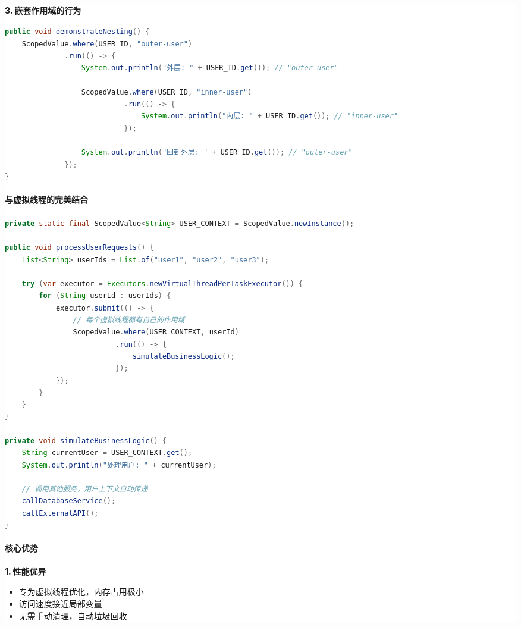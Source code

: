 **3. 嵌套作用域的行为**
```java
public void demonstrateNesting() {
    ScopedValue.where(USER_ID, "outer-user")
              .run(() -> {
                  System.out.println("外层: " + USER_ID.get()); // "outer-user"
                  
                  ScopedValue.where(USER_ID, "inner-user")
                            .run(() -> {
                                System.out.println("内层: " + USER_ID.get()); // "inner-user"
                            });
                  
                  System.out.println("回到外层: " + USER_ID.get()); // "outer-user"
              });
}
```

#### 与虚拟线程的完美结合

```java
private static final ScopedValue<String> USER_CONTEXT = ScopedValue.newInstance();

public void processUserRequests() {
    List<String> userIds = List.of("user1", "user2", "user3");
    
    try (var executor = Executors.newVirtualThreadPerTaskExecutor()) {
        for (String userId : userIds) {
            executor.submit(() -> {
                // 每个虚拟线程都有自己的作用域
                ScopedValue.where(USER_CONTEXT, userId)
                          .run(() -> {
                              simulateBusinessLogic();
                          });
            });
        }
    }
}

private void simulateBusinessLogic() {
    String currentUser = USER_CONTEXT.get();
    System.out.println("处理用户: " + currentUser);
    
    // 调用其他服务，用户上下文自动传递
    callDatabaseService();
    callExternalAPI();
}
```

#### 核心优势

**1. 性能优异**
- 专为虚拟线程优化，内存占用极小
- 访问速度接近局部变量
- 无需手动清理，自动垃圾回收
